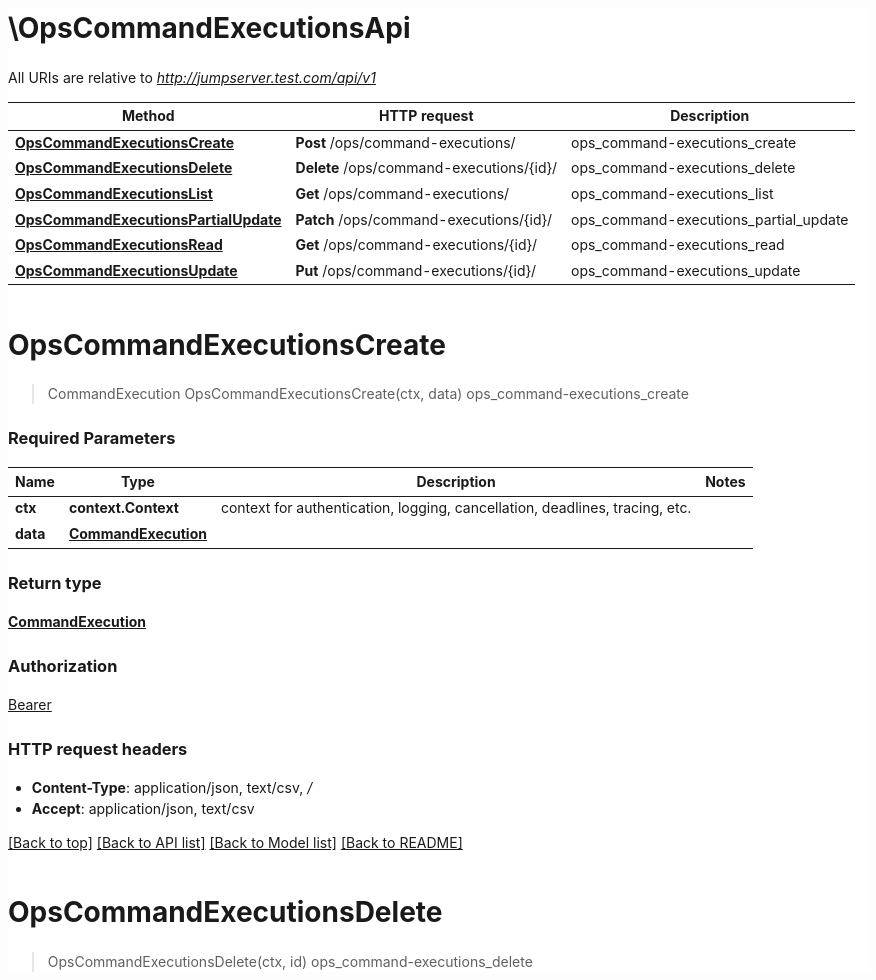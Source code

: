 # \OpsCommandExecutionsApi

All URIs are relative to *http://jumpserver.test.com/api/v1*

Method | HTTP request | Description
------------- | ------------- | -------------
[**OpsCommandExecutionsCreate**](OpsCommandExecutionsApi.md#OpsCommandExecutionsCreate) | **Post** /ops/command-executions/ | ops_command-executions_create
[**OpsCommandExecutionsDelete**](OpsCommandExecutionsApi.md#OpsCommandExecutionsDelete) | **Delete** /ops/command-executions/{id}/ | ops_command-executions_delete
[**OpsCommandExecutionsList**](OpsCommandExecutionsApi.md#OpsCommandExecutionsList) | **Get** /ops/command-executions/ | ops_command-executions_list
[**OpsCommandExecutionsPartialUpdate**](OpsCommandExecutionsApi.md#OpsCommandExecutionsPartialUpdate) | **Patch** /ops/command-executions/{id}/ | ops_command-executions_partial_update
[**OpsCommandExecutionsRead**](OpsCommandExecutionsApi.md#OpsCommandExecutionsRead) | **Get** /ops/command-executions/{id}/ | ops_command-executions_read
[**OpsCommandExecutionsUpdate**](OpsCommandExecutionsApi.md#OpsCommandExecutionsUpdate) | **Put** /ops/command-executions/{id}/ | ops_command-executions_update


# **OpsCommandExecutionsCreate**
> CommandExecution OpsCommandExecutionsCreate(ctx, data)
ops_command-executions_create



### Required Parameters

Name | Type | Description  | Notes
------------- | ------------- | ------------- | -------------
 **ctx** | **context.Context** | context for authentication, logging, cancellation, deadlines, tracing, etc.
  **data** | [**CommandExecution**](CommandExecution.md)|  | 

### Return type

[**CommandExecution**](CommandExecution.md)

### Authorization

[Bearer](../README.md#Bearer)

### HTTP request headers

 - **Content-Type**: application/json, text/csv, */*
 - **Accept**: application/json, text/csv

[[Back to top]](#) [[Back to API list]](../README.md#documentation-for-api-endpoints) [[Back to Model list]](../README.md#documentation-for-models) [[Back to README]](../README.md)

# **OpsCommandExecutionsDelete**
> OpsCommandExecutionsDelete(ctx, id)
ops_command-executions_delete
